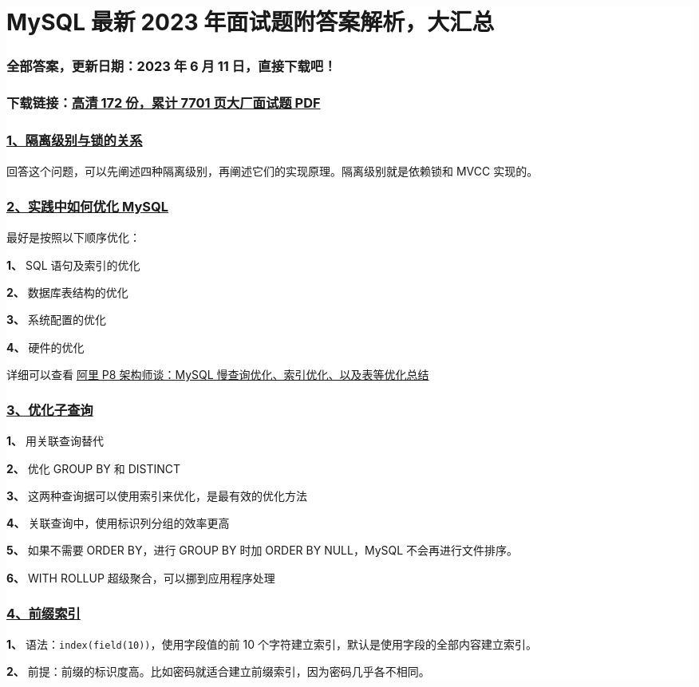 # MySQL 最新 2023 年面试题附答案解析，大汇总

### 全部答案，更新日期：2023 年 6 月 11 日，直接下载吧！

### 下载链接：[高清 172 份，累计 7701 页大厂面试题 PDF](https://gitlab.gaorta.com/devteam/learning-journey/study-materials-collection/-/tree/master/docs/index.md)

### [1、隔离级别与锁的关系](https://gitlab.gaorta.com/devteam/learning-journey/study-materials-collection/-/tree/master/docs/MySQL/MySQL最新2021年面试题附答案解析，大汇总.md#1隔离级别与锁的关系)

回答这个问题，可以先阐述四种隔离级别，再阐述它们的实现原理。隔离级别就是依赖锁和 MVCC 实现的。

### [2、实践中如何优化 MySQL](https://gitlab.gaorta.com/devteam/learning-journey/study-materials-collection/-/tree/master/docs/MySQL/MySQL最新2021年面试题附答案解析，大汇总.md#2实践中如何优化mysql)

最好是按照以下顺序优化：

**1、** SQL 语句及索引的优化

**2、** 数据库表结构的优化

**3、** 系统配置的优化

**4、** 硬件的优化

详细可以查看 [阿里 P8 架构师谈：MySQL 慢查询优化、索引优化、以及表等优化总结](http://youzhixueyuan.com/MySQL-slow-query-optimization-index-optimization.html)

### [3、优化子查询](https://gitlab.gaorta.com/devteam/learning-journey/study-materials-collection/-/tree/master/docs/MySQL/MySQL最新2021年面试题附答案解析，大汇总.md#3优化子查询)

**1、** 用关联查询替代

**2、** 优化 GROUP BY 和 DISTINCT

**3、** 这两种查询据可以使用索引来优化，是最有效的优化方法

**4、** 关联查询中，使用标识列分组的效率更高

**5、** 如果不需要 ORDER BY，进行 GROUP BY 时加 ORDER BY NULL，MySQL 不会再进行文件排序。

**6、** WITH ROLLUP 超级聚合，可以挪到应用程序处理

### [4、前缀索引](https://gitlab.gaorta.com/devteam/learning-journey/study-materials-collection/-/tree/master/docs/MySQL/MySQL最新2021年面试题附答案解析，大汇总.md#4前缀索引)

**1、** 语法：`index(field(10))`，使用字段值的前 10 个字符建立索引，默认是使用字段的全部内容建立索引。

**2、** 前提：前缀的标识度高。比如密码就适合建立前缀索引，因为密码几乎各不相同。
